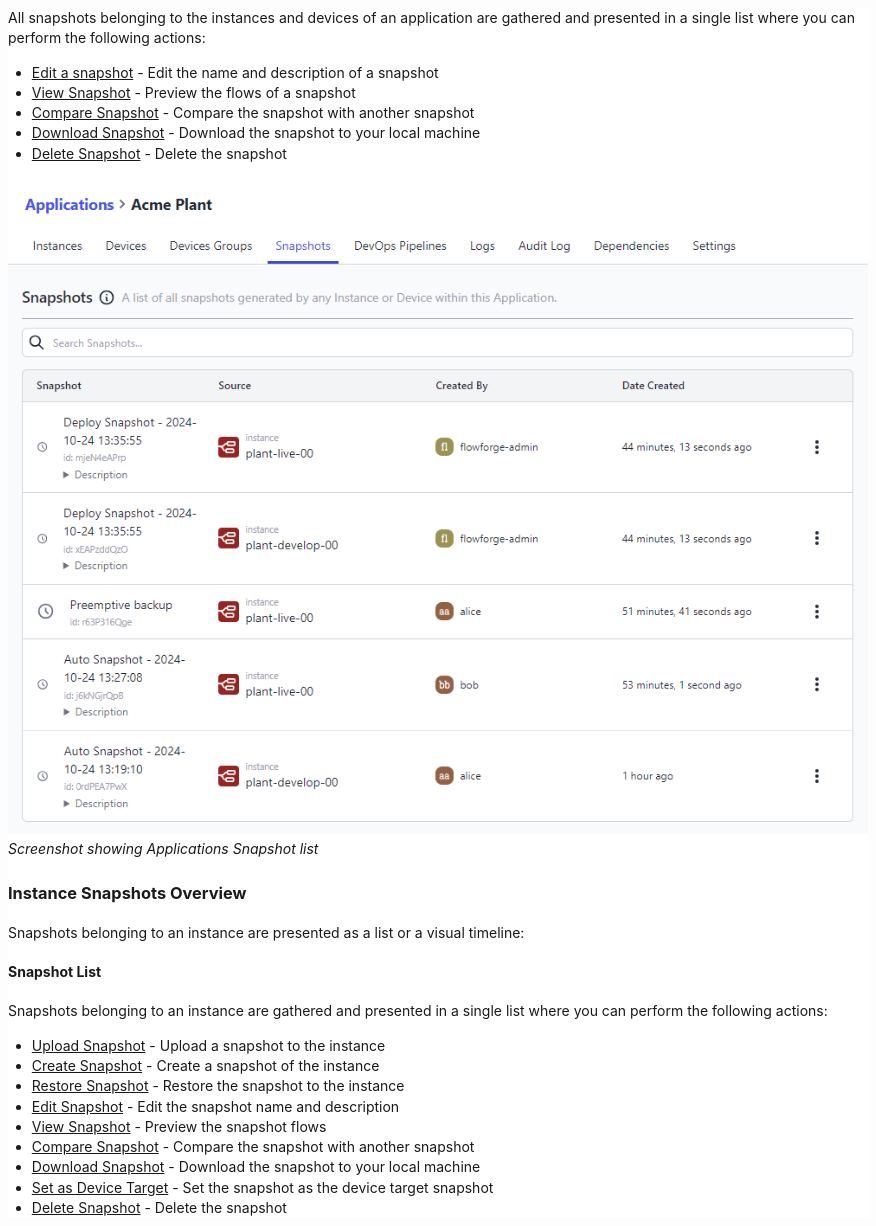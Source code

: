 All snapshots belonging to the instances and devices of an application are gathered and presented in a single list where you can perform the following actions:

- [Edit a snapshot](#edit-a-snapshot) - Edit the name and description of a snapshot
- [View Snapshot](#previewing-snapshots) - Preview the flows of a snapshot
- [Compare Snapshot](#comparing-snapshots) - Compare the snapshot with another snapshot
- [Download Snapshot](#download-a-snapshot) - Download the snapshot to your local machine
- [Delete Snapshot](#delete-a-snapshot) - Delete the snapshot

![Application Snapshots](images/snapshots/application-snapshots.png)
_Screenshot showing Applications Snapshot list_

### Instance Snapshots Overview

Snapshots belonging to an instance are presented as a list or a visual timeline:

#### Snapshot List

Snapshots belonging to an instance are gathered and presented in a single list where you can perform the following actions:
- [Upload Snapshot](#upload-a-snapshot) - Upload a snapshot to the instance
- [Create Snapshot](#create-a-snapshot) - Create a snapshot of the instance
- [Restore Snapshot](#setting-a-device-target-snapshot) - Restore the snapshot to the instance
- [Edit Snapshot](#edit-a-snapshot) - Edit the snapshot name and description
- [View Snapshot](#previewing-snapshots) - Preview the snapshot flows
- [Compare Snapshot](#comparing-snapshots) - Compare the snapshot with another snapshot
- [Download Snapshot](#download-a-snapshot) - Download the snapshot to your local machine
- [Set as Device Target](#setting-a-device-target-snapshot) - Set the snapshot as the device target snapshot
- [Delete Snapshot](#delete-a-snapshot) - Delete the snapshot
